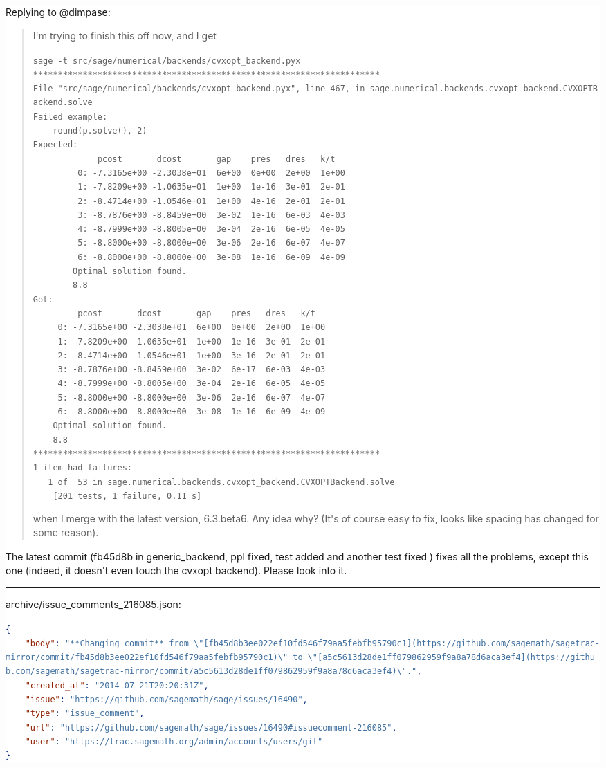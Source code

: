 <a id='comment:34'></a>
Replying to [@dimpase](#comment%3A29):
> I'm trying to finish this off now, and I get 
> 
> ```
> sage -t src/sage/numerical/backends/cvxopt_backend.pyx
> **********************************************************************
> File "src/sage/numerical/backends/cvxopt_backend.pyx", line 467, in sage.numerical.backends.cvxopt_backend.CVXOPTBackend.solve
> Failed example:
>     round(p.solve(), 2)
> Expected:
>              pcost       dcost       gap    pres   dres   k/t
>          0: -7.3165e+00 -2.3038e+01  6e+00  0e+00  2e+00  1e+00
>          1: -7.8209e+00 -1.0635e+01  1e+00  1e-16  3e-01  2e-01
>          2: -8.4714e+00 -1.0546e+01  1e+00  4e-16  2e-01  2e-01
>          3: -8.7876e+00 -8.8459e+00  3e-02  1e-16  6e-03  4e-03
>          4: -8.7999e+00 -8.8005e+00  3e-04  2e-16  6e-05  4e-05
>          5: -8.8000e+00 -8.8000e+00  3e-06  2e-16  6e-07  4e-07
>          6: -8.8000e+00 -8.8000e+00  3e-08  1e-16  6e-09  4e-09
>         Optimal solution found.
>         8.8
> Got:
>          pcost       dcost       gap    pres   dres   k/t
>      0: -7.3165e+00 -2.3038e+01  6e+00  0e+00  2e+00  1e+00
>      1: -7.8209e+00 -1.0635e+01  1e+00  1e-16  3e-01  2e-01
>      2: -8.4714e+00 -1.0546e+01  1e+00  3e-16  2e-01  2e-01
>      3: -8.7876e+00 -8.8459e+00  3e-02  6e-17  6e-03  4e-03
>      4: -8.7999e+00 -8.8005e+00  3e-04  2e-16  6e-05  4e-05
>      5: -8.8000e+00 -8.8000e+00  3e-06  2e-16  6e-07  4e-07
>      6: -8.8000e+00 -8.8000e+00  3e-08  1e-16  6e-09  4e-09
>     Optimal solution found.
>     8.8
> **********************************************************************
> 1 item had failures:
>    1 of  53 in sage.numerical.backends.cvxopt_backend.CVXOPTBackend.solve
>     [201 tests, 1 failure, 0.11 s]
> ```
> when I merge with the latest version, 6.3.beta6. Any idea why? (It's of course easy to fix, looks like spacing has changed for some reason).

The latest commit (​fb45d8b	in generic_backend, ppl fixed, test added and another test fixed
) fixes all the problems, except this one (indeed, it doesn't even touch the cvxopt backend). Please look into it.



---

archive/issue_comments_216085.json:
```json
{
    "body": "**Changing commit** from \"[fb45d8b3ee022ef10fd546f79aa5febfb95790c1](https://github.com/sagemath/sagetrac-mirror/commit/fb45d8b3ee022ef10fd546f79aa5febfb95790c1)\" to \"[a5c5613d28de1ff079862959f9a8a78d6aca3ef4](https://github.com/sagemath/sagetrac-mirror/commit/a5c5613d28de1ff079862959f9a8a78d6aca3ef4)\".",
    "created_at": "2014-07-21T20:20:31Z",
    "issue": "https://github.com/sagemath/sage/issues/16490",
    "type": "issue_comment",
    "url": "https://github.com/sagemath/sage/issues/16490#issuecomment-216085",
    "user": "https://trac.sagemath.org/admin/accounts/users/git"
}
```
